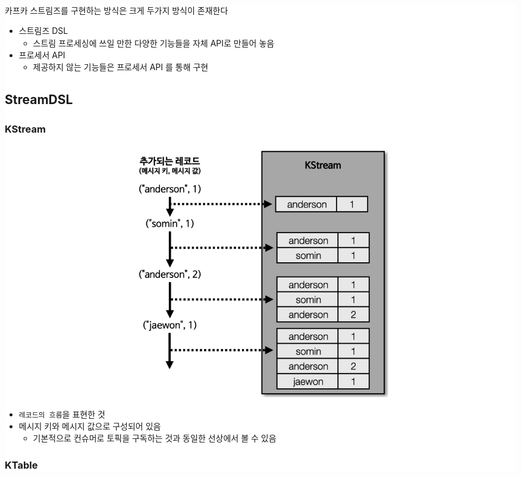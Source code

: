 카프카 스트림즈를 구현하는 방식은 크게 두가지 방식이 존재한다

- 스트림즈 DSL
  - 스트림 프로세싱에 쓰일 만한 다양한 기능들을 자체 API로 만들어 놓음
- 프로세서 API
  - 제공하지 않는 기능들은 프로세서 API 를 통해 구현

## StreamDSL

### KStream

<p align="center"><img src="img/4.png" width="50%"></p>

- `레코드의 흐름`을 표현한 것
- 메시지 키와 메시지 값으로 구성되어 있음
  - 기본적으로 컨슈머로 토픽을 구독하는 것과 동일한 선상에서 볼 수 있음

### KTable
